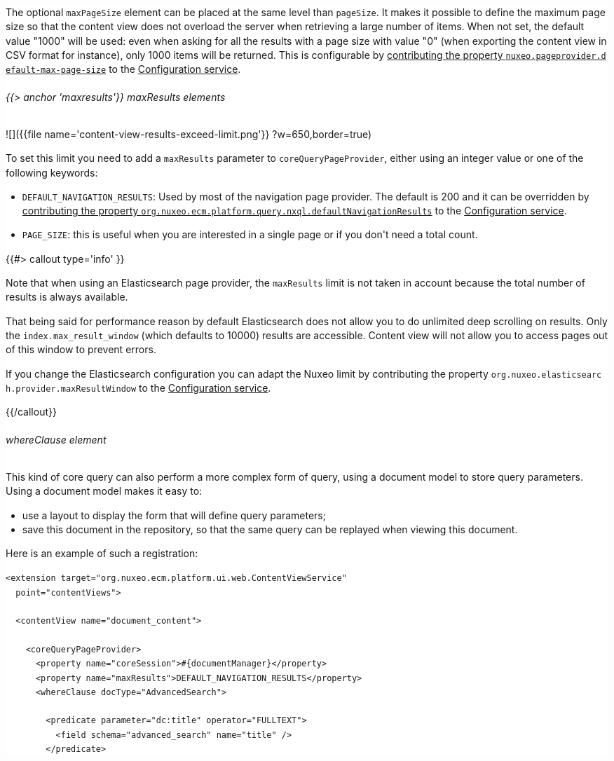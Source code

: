The optional `maxPageSize` element can be placed at the same level than `pageSize`. It makes it possible to define the maximum page size so that the content view does not overload the server when retrieving a large number of items. When not set, the default value "1000" will be used: even when asking for all the results with a page size with value "0" (when exporting the content view in CSV format for instance), only 1000 items will be returned. This is configurable by [contributing the property `nuxeo.pageprovider.default-max-page-size`](http://explorer.nuxeo.com/nuxeo/site/distribution/Nuxeo%20Platform-8.10/viewContribution/org.nuxeo.ecm.core.query.properties--configuration) to the [Configuration service](http://explorer.nuxeo.com/nuxeo/site/distribution/Nuxeo%20Platform-8.10/viewExtensionPoint/org.nuxeo.runtime.ConfigurationService--configuration#contribute).

###### {{> anchor 'maxresults'}} maxResults elements

![]({{file name='content-view-results-exceed-limit.png'}} ?w=650,border=true)

To set this limit you need to add a `maxResults` parameter to `coreQueryPageProvider`, either using an integer value or one of the following keywords:

*   `DEFAULT_NAVIGATION_RESULTS`: Used by most of the navigation page provider. The default is 200 and it can be overridden by [contributing the property `org.nuxeo.ecm.platform.query.nxql.defaultNavigationResults`](http://explorer.nuxeo.com/nuxeo/site/distribution/Nuxeo%20Platform-8.10/viewContribution/org.nuxeo.ecm.platform.query.api.PageProviderService--configuration) to the [Configuration service](http://explorer.nuxeo.com/nuxeo/site/distribution/Nuxeo%20Platform-8.10/viewExtensionPoint/org.nuxeo.runtime.ConfigurationService--configuration#contribute).

*   `PAGE_SIZE`: this is useful when you are interested in a single page or if you don't need a total count.

{{#> callout type='info' }}

Note that when using an Elasticsearch page provider, the `maxResults` limit is not taken in account because the total number of results is always available.

That being said for performance reason by default Elasticsearch does not allow you to do unlimited deep scrolling on results.
Only the `index.max_result_window` (which defaults to 10000) results are accessible. Content view will not allow you to access pages out of this window to prevent errors.

If you change the Elasticsearch configuration you can adapt the Nuxeo limit by contributing the property `org.nuxeo.elasticsearch.provider.maxResultWindow` to the [Configuration service](http://explorer.nuxeo.com/nuxeo/site/distribution/Nuxeo%20Platform%20LTS%202016-8.10/viewExtensionPoint/org.nuxeo.runtime.ConfigurationService--configuration#contribute).

{{/callout}}

###### whereClause element

This kind of core query can also perform a more complex form of query, using a document model to store query parameters. Using a document model makes it easy to:

*   use a layout to display the form that will define query parameters;
*   save this document in the repository, so that the same query can be replayed when viewing this document.

Here is an example of such a registration:

```html/xml
<extension target="org.nuxeo.ecm.platform.ui.web.ContentViewService"
  point="contentViews">

  <contentView name="document_content">

    <coreQueryPageProvider>
      <property name="coreSession">#{documentManager}</property>
      <property name="maxResults">DEFAULT_NAVIGATION_RESULTS</property>
      <whereClause docType="AdvancedSearch">

        <predicate parameter="dc:title" operator="FULLTEXT">
          <field schema="advanced_search" name="title" />
        </predicate>
```